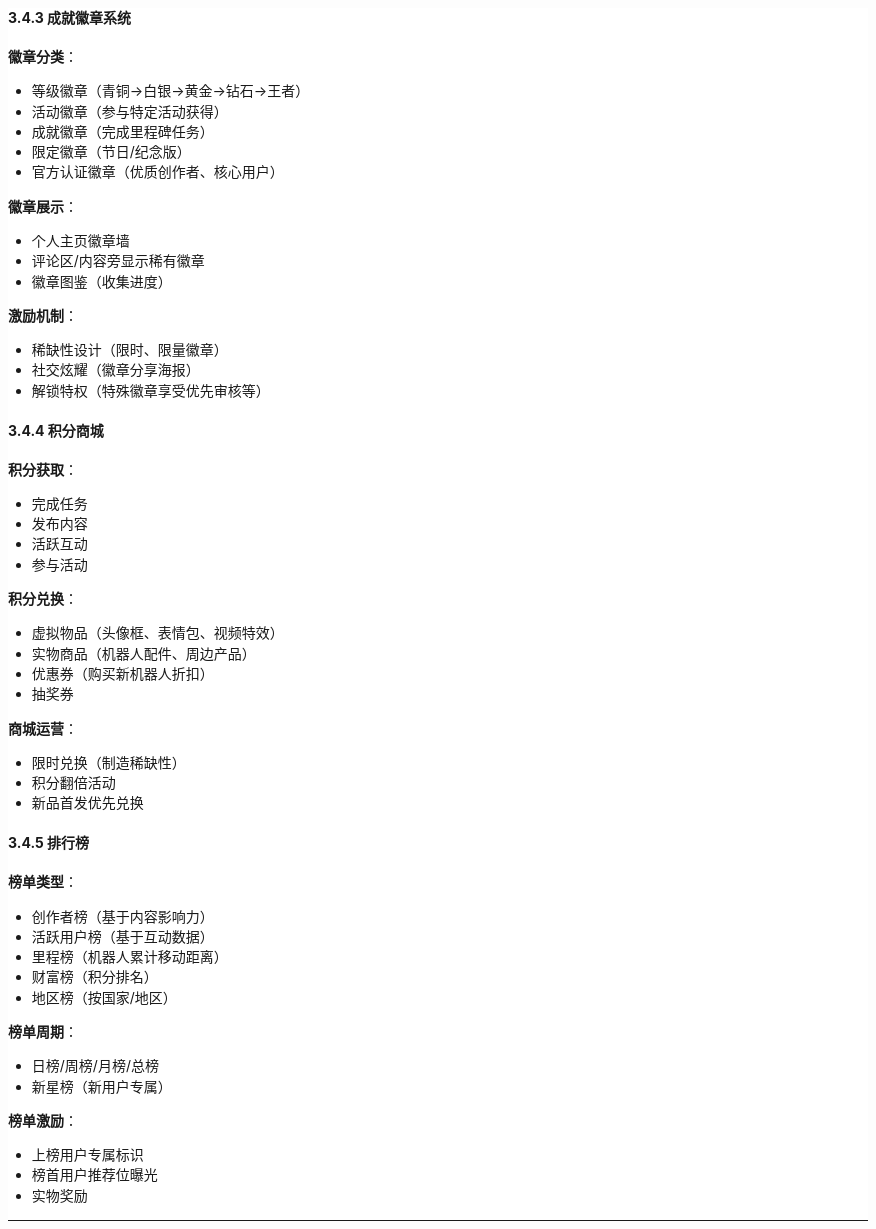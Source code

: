 #### 3.4.3 成就徽章系统
**徽章分类**：
- 等级徽章（青铜→白银→黄金→钻石→王者）
- 活动徽章（参与特定活动获得）
- 成就徽章（完成里程碑任务）
- 限定徽章（节日/纪念版）
- 官方认证徽章（优质创作者、核心用户）

**徽章展示**：
- 个人主页徽章墙
- 评论区/内容旁显示稀有徽章
- 徽章图鉴（收集进度）

**激励机制**：
- 稀缺性设计（限时、限量徽章）
- 社交炫耀（徽章分享海报）
- 解锁特权（特殊徽章享受优先审核等）

#### 3.4.4 积分商城
**积分获取**：
- 完成任务
- 发布内容
- 活跃互动
- 参与活动

**积分兑换**：
- 虚拟物品（头像框、表情包、视频特效）
- 实物商品（机器人配件、周边产品）
- 优惠券（购买新机器人折扣）
- 抽奖券

**商城运营**：
- 限时兑换（制造稀缺性）
- 积分翻倍活动
- 新品首发优先兑换

#### 3.4.5 排行榜
**榜单类型**：
- 创作者榜（基于内容影响力）
- 活跃用户榜（基于互动数据）
- 里程榜（机器人累计移动距离）
- 财富榜（积分排名）
- 地区榜（按国家/地区）

**榜单周期**：
- 日榜/周榜/月榜/总榜
- 新星榜（新用户专属）

**榜单激励**：
- 上榜用户专属标识
- 榜首用户推荐位曝光
- 实物奖励

---
